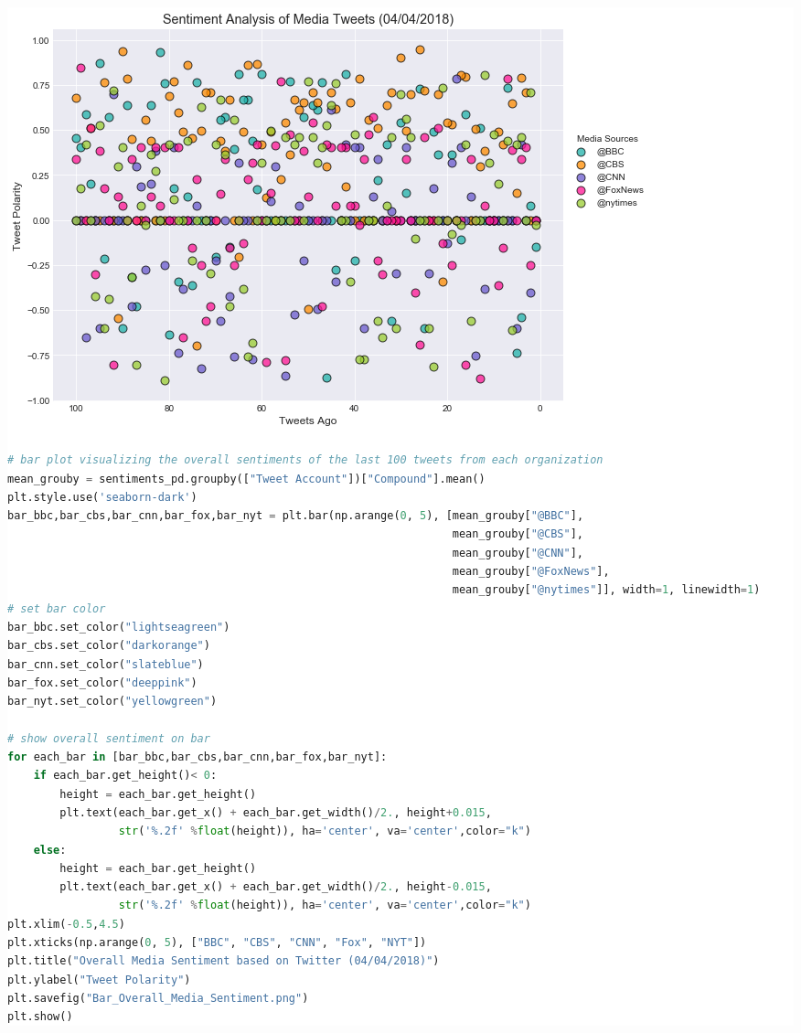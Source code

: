 ![png](output_5_0.png)



```python
# bar plot visualizing the overall sentiments of the last 100 tweets from each organization
mean_grouby = sentiments_pd.groupby(["Tweet Account"])["Compound"].mean()
plt.style.use('seaborn-dark')
bar_bbc,bar_cbs,bar_cnn,bar_fox,bar_nyt = plt.bar(np.arange(0, 5), [mean_grouby["@BBC"],
                                                                    mean_grouby["@CBS"],
                                                                    mean_grouby["@CNN"],
                                                                    mean_grouby["@FoxNews"],
                                                                    mean_grouby["@nytimes"]], width=1, linewidth=1)
# set bar color
bar_bbc.set_color("lightseagreen")
bar_cbs.set_color("darkorange")
bar_cnn.set_color("slateblue")
bar_fox.set_color("deeppink")
bar_nyt.set_color("yellowgreen")

# show overall sentiment on bar
for each_bar in [bar_bbc,bar_cbs,bar_cnn,bar_fox,bar_nyt]:
    if each_bar.get_height()< 0:
        height = each_bar.get_height()
        plt.text(each_bar.get_x() + each_bar.get_width()/2., height+0.015,
                 str('%.2f' %float(height)), ha='center', va='center',color="k")
    else:
        height = each_bar.get_height()
        plt.text(each_bar.get_x() + each_bar.get_width()/2., height-0.015,
                 str('%.2f' %float(height)), ha='center', va='center',color="k")    
plt.xlim(-0.5,4.5)
plt.xticks(np.arange(0, 5), ["BBC", "CBS", "CNN", "Fox", "NYT"])
plt.title("Overall Media Sentiment based on Twitter (04/04/2018)")
plt.ylabel("Tweet Polarity")
plt.savefig("Bar_Overall_Media_Sentiment.png")
plt.show()
```
